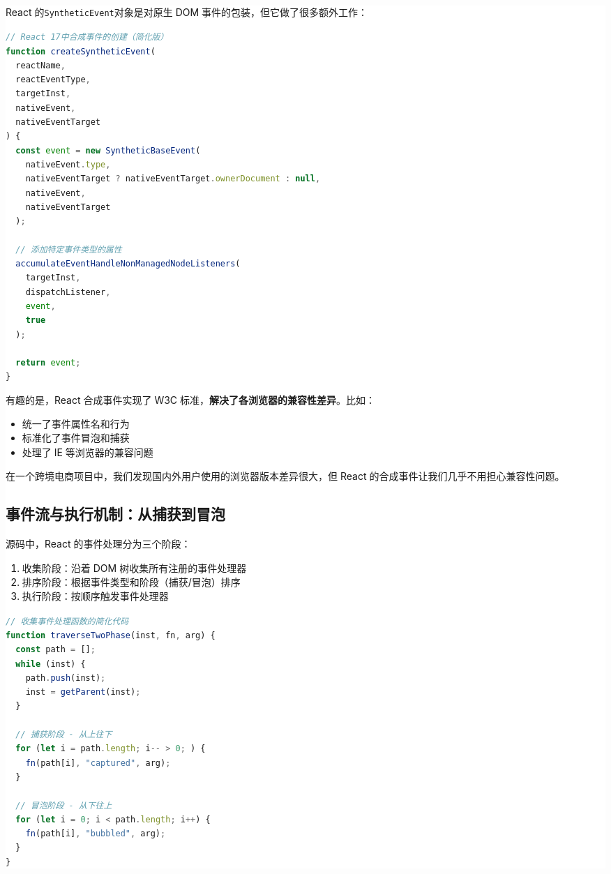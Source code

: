 React 的`SyntheticEvent`对象是对原生 DOM 事件的包装，但它做了很多额外工作：

```javascript
// React 17中合成事件的创建（简化版）
function createSyntheticEvent(
  reactName,
  reactEventType,
  targetInst,
  nativeEvent,
  nativeEventTarget
) {
  const event = new SyntheticBaseEvent(
    nativeEvent.type,
    nativeEventTarget ? nativeEventTarget.ownerDocument : null,
    nativeEvent,
    nativeEventTarget
  );

  // 添加特定事件类型的属性
  accumulateEventHandleNonManagedNodeListeners(
    targetInst,
    dispatchListener,
    event,
    true
  );

  return event;
}
```

有趣的是，React 合成事件实现了 W3C 标准，**解决了各浏览器的兼容性差异**。比如：

- 统一了事件属性名和行为
- 标准化了事件冒泡和捕获
- 处理了 IE 等浏览器的兼容问题

在一个跨境电商项目中，我们发现国内外用户使用的浏览器版本差异很大，但 React 的合成事件让我们几乎不用担心兼容性问题。

## 事件流与执行机制：从捕获到冒泡

源码中，React 的事件处理分为三个阶段：

1. 收集阶段：沿着 DOM 树收集所有注册的事件处理器
2. 排序阶段：根据事件类型和阶段（捕获/冒泡）排序
3. 执行阶段：按顺序触发事件处理器

```javascript
// 收集事件处理函数的简化代码
function traverseTwoPhase(inst, fn, arg) {
  const path = [];
  while (inst) {
    path.push(inst);
    inst = getParent(inst);
  }

  // 捕获阶段 - 从上往下
  for (let i = path.length; i-- > 0; ) {
    fn(path[i], "captured", arg);
  }

  // 冒泡阶段 - 从下往上
  for (let i = 0; i < path.length; i++) {
    fn(path[i], "bubbled", arg);
  }
}
```
